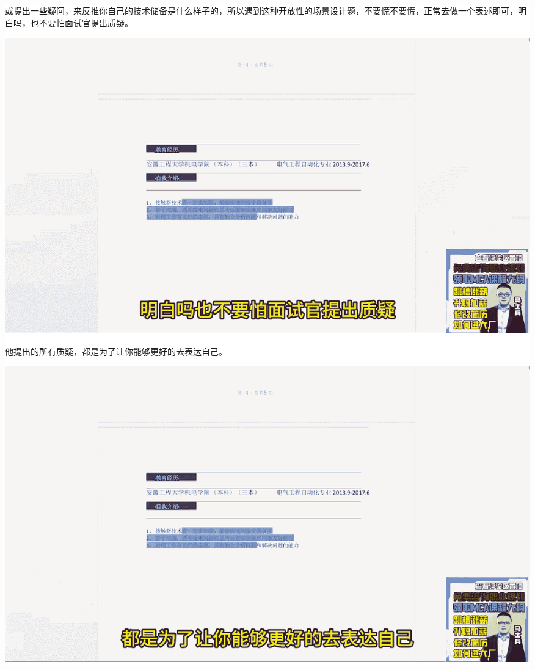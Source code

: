 或提出一些疑问，来反推你自己的技术储备是什么样子的，所以遇到这种开放性的场景设计题，不要慌不要慌，正常去做一个表述即可，明白吗，也不要怕面试官提出质疑。



![](img/683693f91e6669f22f7be9ed67ae1f5f_96.png)

他提出的所有质疑，都是为了让你能够更好的去表达自己。

![](img/683693f91e6669f22f7be9ed67ae1f5f_98.png)
